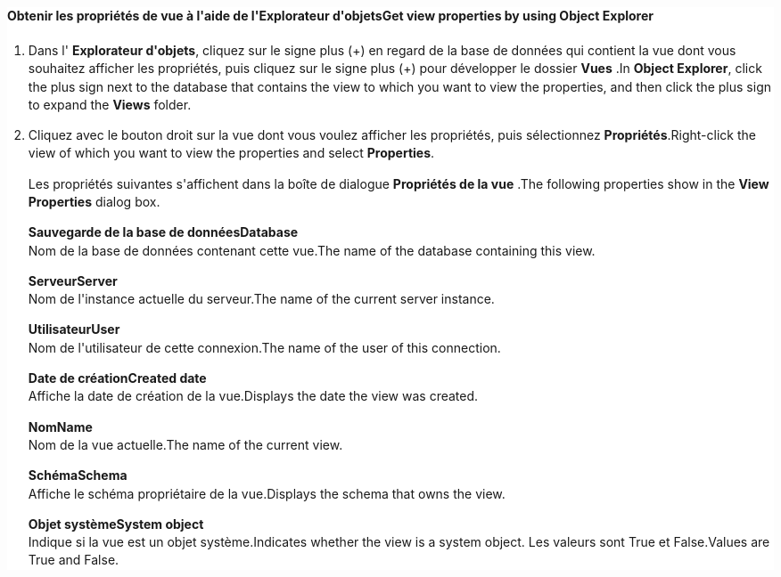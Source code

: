 #### <a name="get-view-properties-by-using-object-explorer"></a><span data-ttu-id="a05a1-120">Obtenir les propriétés de vue à l'aide de l'Explorateur d'objets</span><span class="sxs-lookup"><span data-stu-id="a05a1-120">Get view properties by using Object Explorer</span></span>  
  
1.  <span data-ttu-id="a05a1-121">Dans l' **Explorateur d'objets**, cliquez sur le signe plus (+) en regard de la base de données qui contient la vue dont vous souhaitez afficher les propriétés, puis cliquez sur le signe plus (+) pour développer le dossier **Vues** .</span><span class="sxs-lookup"><span data-stu-id="a05a1-121">In **Object Explorer**, click the plus sign next to the database that contains the view to which you want to view the properties, and then click the plus sign to expand the **Views** folder.</span></span>  
  
2.  <span data-ttu-id="a05a1-122">Cliquez avec le bouton droit sur la vue dont vous voulez afficher les propriétés, puis sélectionnez **Propriétés**.</span><span class="sxs-lookup"><span data-stu-id="a05a1-122">Right-click the view of which you want to view the properties and select **Properties**.</span></span>  
  
     <span data-ttu-id="a05a1-123">Les propriétés suivantes s'affichent dans la boîte de dialogue **Propriétés de la vue** .</span><span class="sxs-lookup"><span data-stu-id="a05a1-123">The following properties show in the **View Properties** dialog box.</span></span>  
  
     <span data-ttu-id="a05a1-124">**Sauvegarde de la base de données**</span><span class="sxs-lookup"><span data-stu-id="a05a1-124">**Database**</span></span>  
     <span data-ttu-id="a05a1-125">Nom de la base de données contenant cette vue.</span><span class="sxs-lookup"><span data-stu-id="a05a1-125">The name of the database containing this view.</span></span>  
  
     <span data-ttu-id="a05a1-126">**Serveur**</span><span class="sxs-lookup"><span data-stu-id="a05a1-126">**Server**</span></span>  
     <span data-ttu-id="a05a1-127">Nom de l'instance actuelle du serveur.</span><span class="sxs-lookup"><span data-stu-id="a05a1-127">The name of the current server instance.</span></span>  
  
     <span data-ttu-id="a05a1-128">**Utilisateur**</span><span class="sxs-lookup"><span data-stu-id="a05a1-128">**User**</span></span>  
     <span data-ttu-id="a05a1-129">Nom de l'utilisateur de cette connexion.</span><span class="sxs-lookup"><span data-stu-id="a05a1-129">The name of the user of this connection.</span></span>  
  
     <span data-ttu-id="a05a1-130">**Date de création**</span><span class="sxs-lookup"><span data-stu-id="a05a1-130">**Created date**</span></span>  
     <span data-ttu-id="a05a1-131">Affiche la date de création de la vue.</span><span class="sxs-lookup"><span data-stu-id="a05a1-131">Displays the date the view was created.</span></span>  
  
     <span data-ttu-id="a05a1-132">**Nom**</span><span class="sxs-lookup"><span data-stu-id="a05a1-132">**Name**</span></span>  
     <span data-ttu-id="a05a1-133">Nom de la vue actuelle.</span><span class="sxs-lookup"><span data-stu-id="a05a1-133">The name of the current view.</span></span>  
  
     <span data-ttu-id="a05a1-134">**Schéma**</span><span class="sxs-lookup"><span data-stu-id="a05a1-134">**Schema**</span></span>  
     <span data-ttu-id="a05a1-135">Affiche le schéma propriétaire de la vue.</span><span class="sxs-lookup"><span data-stu-id="a05a1-135">Displays the schema that owns the view.</span></span>  
  
     <span data-ttu-id="a05a1-136">**Objet système**</span><span class="sxs-lookup"><span data-stu-id="a05a1-136">**System object**</span></span>  
     <span data-ttu-id="a05a1-137">Indique si la vue est un objet système.</span><span class="sxs-lookup"><span data-stu-id="a05a1-137">Indicates whether the view is a system object.</span></span> <span data-ttu-id="a05a1-138">Les valeurs sont True et False.</span><span class="sxs-lookup"><span data-stu-id="a05a1-138">Values are True and False.</span></span>  
  